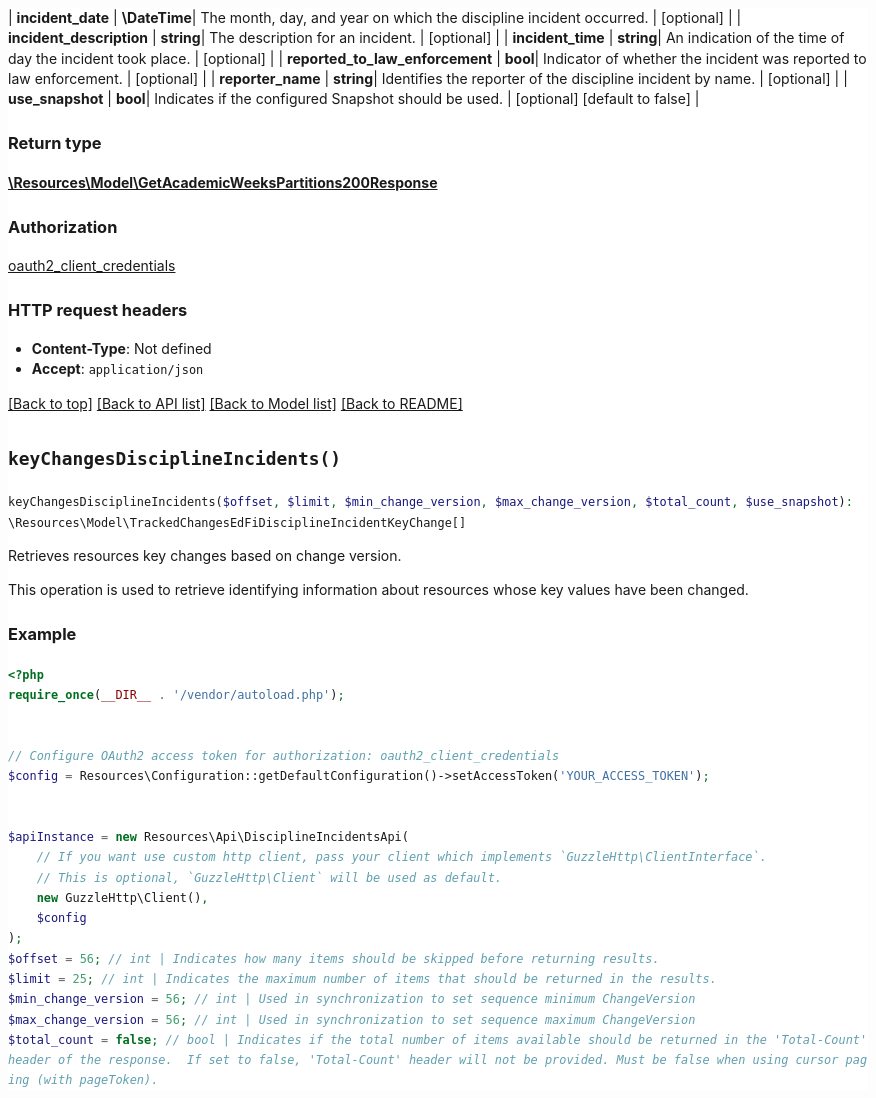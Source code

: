 | **incident_date** | **\DateTime**| The month, day, and year on which the discipline incident occurred. | [optional] |
| **incident_description** | **string**| The description for an incident. | [optional] |
| **incident_time** | **string**| An indication of the time of day the incident took place. | [optional] |
| **reported_to_law_enforcement** | **bool**| Indicator of whether the incident was reported to law enforcement. | [optional] |
| **reporter_name** | **string**| Identifies the reporter of the discipline incident by name. | [optional] |
| **use_snapshot** | **bool**| Indicates if the configured Snapshot should be used. | [optional] [default to false] |

### Return type

[**\Resources\Model\GetAcademicWeeksPartitions200Response**](../Model/GetAcademicWeeksPartitions200Response.md)

### Authorization

[oauth2_client_credentials](../../README.md#oauth2_client_credentials)

### HTTP request headers

- **Content-Type**: Not defined
- **Accept**: `application/json`

[[Back to top]](#) [[Back to API list]](../../README.md#endpoints)
[[Back to Model list]](../../README.md#models)
[[Back to README]](../../README.md)

## `keyChangesDisciplineIncidents()`

```php
keyChangesDisciplineIncidents($offset, $limit, $min_change_version, $max_change_version, $total_count, $use_snapshot): \Resources\Model\TrackedChangesEdFiDisciplineIncidentKeyChange[]
```

Retrieves resources key changes based on change version.

This operation is used to retrieve identifying information about resources whose key values have been changed.

### Example

```php
<?php
require_once(__DIR__ . '/vendor/autoload.php');


// Configure OAuth2 access token for authorization: oauth2_client_credentials
$config = Resources\Configuration::getDefaultConfiguration()->setAccessToken('YOUR_ACCESS_TOKEN');


$apiInstance = new Resources\Api\DisciplineIncidentsApi(
    // If you want use custom http client, pass your client which implements `GuzzleHttp\ClientInterface`.
    // This is optional, `GuzzleHttp\Client` will be used as default.
    new GuzzleHttp\Client(),
    $config
);
$offset = 56; // int | Indicates how many items should be skipped before returning results.
$limit = 25; // int | Indicates the maximum number of items that should be returned in the results.
$min_change_version = 56; // int | Used in synchronization to set sequence minimum ChangeVersion
$max_change_version = 56; // int | Used in synchronization to set sequence maximum ChangeVersion
$total_count = false; // bool | Indicates if the total number of items available should be returned in the 'Total-Count' header of the response.  If set to false, 'Total-Count' header will not be provided. Must be false when using cursor paging (with pageToken).
```